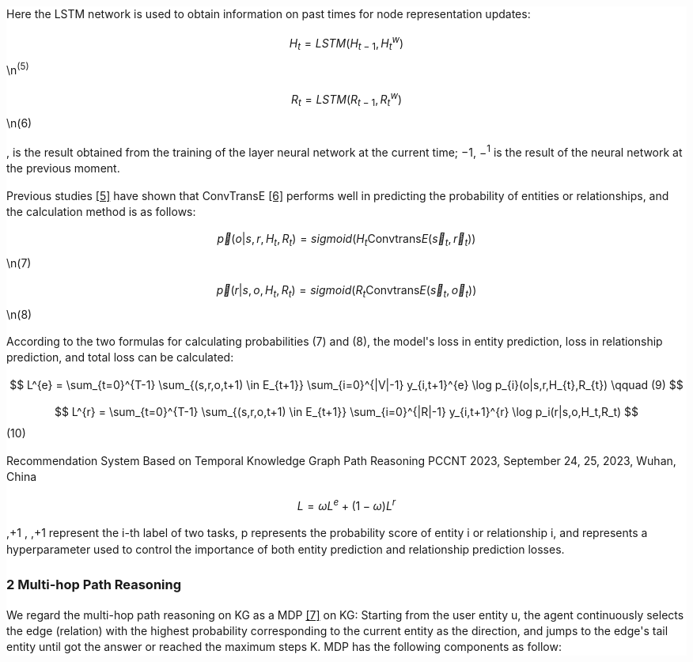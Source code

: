 Here the LSTM network is used to obtain information on past times for node representation updates:

$$
H_t = LSTM(H_{t-1}, H_t^w)
$$
\n<sup>(5)</sup>

$$
R_t = LSTM(R_{t-1}, R_t^w)
$$
\n(6)

, is the result obtained from the training of the layer neural network at the current time; −1, −<sup>1</sup> is the result of the neural network at the previous moment.

Previous studies [\[5\]](#page-4-5) have shown that ConvTransE [\[6\]](#page-4-6) performs well in predicting the probability of entities or relationships, and the calculation method is as follows:

$$
\vec{p}(o|s, r, H_t, R_t) = sigmoid(H_t \text{Convtrans}E(\vec{s}_t, \vec{r}_t))
$$
\n(7)

$$
\vec{p}(r|s, o, H_t, R_t) = sigmoid(R_t \text{Convtrans} E(\vec{s}_t, \vec{o}_t))
$$
\n(8)

According to the two formulas for calculating probabilities (7) and (8), the model's loss in entity prediction, loss in relationship prediction, and total loss can be calculated:

$$
L^{e} = \sum_{t=0}^{T-1} \sum_{(s,r,o,t+1) \in E_{t+1}} \sum_{i=0}^{|V|-1} y_{i,t+1}^{e} \log p_{i}(o|s,r,H_{t},R_{t}) \qquad (9)
$$

$$
L^{r} = \sum_{t=0}^{T-1} \sum_{(s,r,o,t+1) \in E_{t+1}} \sum_{i=0}^{|R|-1} y_{i,t+1}^{r} \log p_i(r|s,o,H_t,R_t)
$$
(10)

Recommendation System Based on Temporal Knowledge Graph Path Reasoning PCCNT 2023, September 24, 25, 2023, Wuhan, China

$$
L = \omega L^e + (1 - \omega)L^r \tag{11}
$$

,+1 , ,+1 represent the i-th label of two tasks, p represents the probability score of entity i or relationship i, and represents a hyperparameter used to control the importance of both entity prediction and relationship prediction losses.

### 2 Multi-hop Path Reasoning

We regard the multi-hop path reasoning on KG as a MDP [\[7\]](#page-4-7) on KG: Starting from the user entity u, the agent continuously selects the edge (relation) with the highest probability corresponding to the current entity as the direction, and jumps to the edge's tail entity until got the answer or reached the maximum steps K. MDP has the following components as follow:
